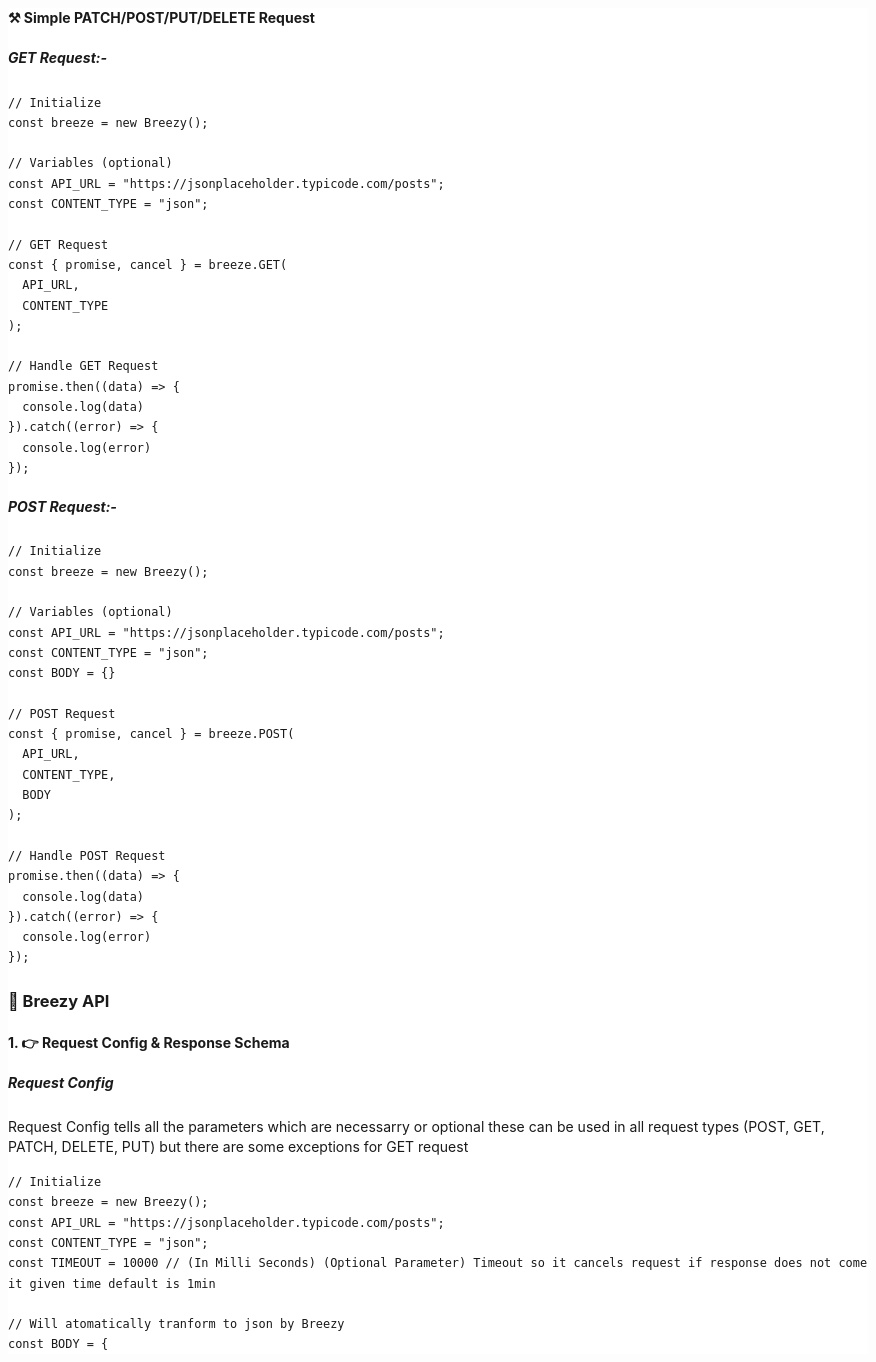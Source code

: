 #### ⚒ Simple PATCH/POST/PUT/DELETE Request
##### GET Request:-
```
// Initialize
const breeze = new Breezy();

// Variables (optional)
const API_URL = "https://jsonplaceholder.typicode.com/posts";
const CONTENT_TYPE = "json";

// GET Request
const { promise, cancel } = breeze.GET(
  API_URL,
  CONTENT_TYPE
);

// Handle GET Request
promise.then((data) => {
  console.log(data)
}).catch((error) => {
  console.log(error)
});
```

##### POST Request:-
```
// Initialize
const breeze = new Breezy();

// Variables (optional)
const API_URL = "https://jsonplaceholder.typicode.com/posts";
const CONTENT_TYPE = "json";
const BODY = {}

// POST Request
const { promise, cancel } = breeze.POST(
  API_URL,
  CONTENT_TYPE,
  BODY
);

// Handle POST Request
promise.then((data) => {
  console.log(data)
}).catch((error) => {
  console.log(error)
});
```
### 📝 Breezy API
#### 1. 👉 Request Config & Response Schema
##### Request Config
Request Config tells all the parameters which are necessarry or optional these can be used in all request types (POST, GET, PATCH, DELETE, PUT) but there are some exceptions for GET request
```
// Initialize
const breeze = new Breezy();
const API_URL = "https://jsonplaceholder.typicode.com/posts";
const CONTENT_TYPE = "json";
const TIMEOUT = 10000 // (In Milli Seconds) (Optional Parameter) Timeout so it cancels request if response does not come it given time default is 1min

// Will atomatically tranform to json by Breezy
const BODY = {
```
